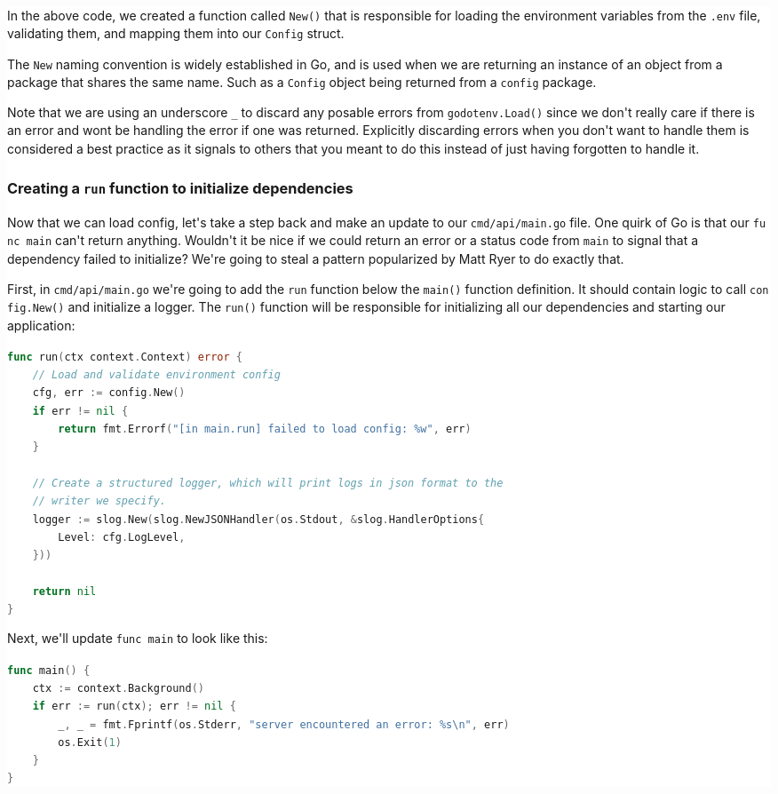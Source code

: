 In the above code, we created a function called `New()` that is responsible for loading the
environment variables from the `.env` file, validating them, and mapping them into our `Config`
struct. 

The `New` naming convention is widely established in Go, and is used when we are returning an
instance of an object from a package that shares the same name. Such as a `Config` object being
returned from a `config` package.

Note that we are using an underscore `_` to discard any posable errors from `godotenv.Load()` since we don't really care if there is an error and wont be handling the error if one was returned. Explicitly discarding errors when you don't want to handle them is considered a best practice as it signals to others that you meant to do this instead of just having forgotten to handle it.

### Creating a `run` function to initialize dependencies

Now that we can load config, let's take a step back and make an update to our `cmd/api/main.go`
file. One quirk of Go is that our `func main` can't return anything. Wouldn't it be nice if we could
return an error or a status code from `main` to signal that a dependency failed to initialize? We're
going to steal a pattern popularized by Matt Ryer to do exactly that.

First, in `cmd/api/main.go` we're going to add the `run` function below the `main()` function definition. It should contain logic to call `config.New()` and initialize a logger. The `run()` function will be responsible for initializing all our dependencies and starting our application:

```go
func run(ctx context.Context) error {
    // Load and validate environment config
    cfg, err := config.New()
    if err != nil {
        return fmt.Errorf("[in main.run] failed to load config: %w", err)
    }
    
    // Create a structured logger, which will print logs in json format to the
    // writer we specify.
    logger := slog.New(slog.NewJSONHandler(os.Stdout, &slog.HandlerOptions{
        Level: cfg.LogLevel,
    }))

    return nil
}
```

Next, we'll update `func main` to look like this:

```go
func main() {
    ctx := context.Background()
    if err := run(ctx); err != nil {
        _, _ = fmt.Fprintf(os.Stderr, "server encountered an error: %s\n", err)
        os.Exit(1)
    }
}
```
